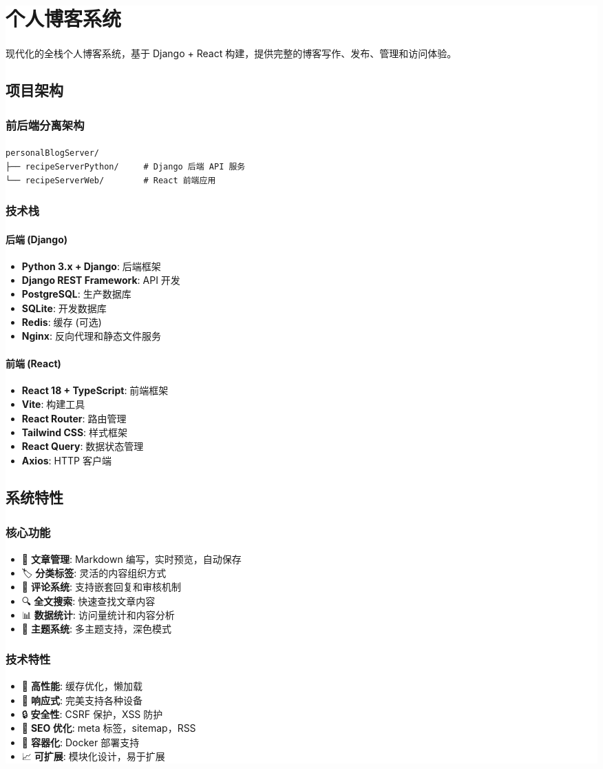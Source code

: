 # 个人博客系统

现代化的全栈个人博客系统，基于 Django + React 构建，提供完整的博客写作、发布、管理和访问体验。

## 项目架构

### 前后端分离架构
```
personalBlogServer/
├── recipeServerPython/     # Django 后端 API 服务
└── recipeServerWeb/        # React 前端应用
```

### 技术栈

#### 后端 (Django)
- **Python 3.x + Django**: 后端框架
- **Django REST Framework**: API 开发
- **PostgreSQL**: 生产数据库
- **SQLite**: 开发数据库
- **Redis**: 缓存 (可选)
- **Nginx**: 反向代理和静态文件服务

#### 前端 (React)
- **React 18 + TypeScript**: 前端框架
- **Vite**: 构建工具
- **React Router**: 路由管理
- **Tailwind CSS**: 样式框架
- **React Query**: 数据状态管理
- **Axios**: HTTP 客户端

## 系统特性

### 核心功能
- 📝 **文章管理**: Markdown 编写，实时预览，自动保存
- 🏷️ **分类标签**: 灵活的内容组织方式
- 💬 **评论系统**: 支持嵌套回复和审核机制
- 🔍 **全文搜索**: 快速查找文章内容
- 📊 **数据统计**: 访问量统计和内容分析
- 🎨 **主题系统**: 多主题支持，深色模式

### 技术特性
- 🚀 **高性能**: 缓存优化，懒加载
- 📱 **响应式**: 完美支持各种设备
- 🔒 **安全性**: CSRF 保护，XSS 防护
- 🔧 **SEO 优化**: meta 标签，sitemap，RSS
- 🐳 **容器化**: Docker 部署支持
- 📈 **可扩展**: 模块化设计，易于扩展
